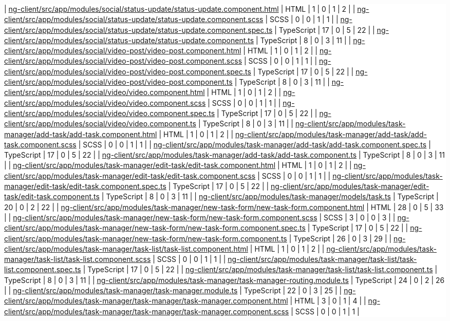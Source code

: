 | [ng-client/src/app/modules/social/status-update/status-update.component.html](/ng-client/src/app/modules/social/status-update/status-update.component.html) | HTML | 1 | 0 | 1 | 2 |
| [ng-client/src/app/modules/social/status-update/status-update.component.scss](/ng-client/src/app/modules/social/status-update/status-update.component.scss) | SCSS | 0 | 0 | 1 | 1 |
| [ng-client/src/app/modules/social/status-update/status-update.component.spec.ts](/ng-client/src/app/modules/social/status-update/status-update.component.spec.ts) | TypeScript | 17 | 0 | 5 | 22 |
| [ng-client/src/app/modules/social/status-update/status-update.component.ts](/ng-client/src/app/modules/social/status-update/status-update.component.ts) | TypeScript | 8 | 0 | 3 | 11 |
| [ng-client/src/app/modules/social/video-post/video-post.component.html](/ng-client/src/app/modules/social/video-post/video-post.component.html) | HTML | 1 | 0 | 1 | 2 |
| [ng-client/src/app/modules/social/video-post/video-post.component.scss](/ng-client/src/app/modules/social/video-post/video-post.component.scss) | SCSS | 0 | 0 | 1 | 1 |
| [ng-client/src/app/modules/social/video-post/video-post.component.spec.ts](/ng-client/src/app/modules/social/video-post/video-post.component.spec.ts) | TypeScript | 17 | 0 | 5 | 22 |
| [ng-client/src/app/modules/social/video-post/video-post.component.ts](/ng-client/src/app/modules/social/video-post/video-post.component.ts) | TypeScript | 8 | 0 | 3 | 11 |
| [ng-client/src/app/modules/social/video/video.component.html](/ng-client/src/app/modules/social/video/video.component.html) | HTML | 1 | 0 | 1 | 2 |
| [ng-client/src/app/modules/social/video/video.component.scss](/ng-client/src/app/modules/social/video/video.component.scss) | SCSS | 0 | 0 | 1 | 1 |
| [ng-client/src/app/modules/social/video/video.component.spec.ts](/ng-client/src/app/modules/social/video/video.component.spec.ts) | TypeScript | 17 | 0 | 5 | 22 |
| [ng-client/src/app/modules/social/video/video.component.ts](/ng-client/src/app/modules/social/video/video.component.ts) | TypeScript | 8 | 0 | 3 | 11 |
| [ng-client/src/app/modules/task-manager/add-task/add-task.component.html](/ng-client/src/app/modules/task-manager/add-task/add-task.component.html) | HTML | 1 | 0 | 1 | 2 |
| [ng-client/src/app/modules/task-manager/add-task/add-task.component.scss](/ng-client/src/app/modules/task-manager/add-task/add-task.component.scss) | SCSS | 0 | 0 | 1 | 1 |
| [ng-client/src/app/modules/task-manager/add-task/add-task.component.spec.ts](/ng-client/src/app/modules/task-manager/add-task/add-task.component.spec.ts) | TypeScript | 17 | 0 | 5 | 22 |
| [ng-client/src/app/modules/task-manager/add-task/add-task.component.ts](/ng-client/src/app/modules/task-manager/add-task/add-task.component.ts) | TypeScript | 8 | 0 | 3 | 11 |
| [ng-client/src/app/modules/task-manager/edit-task/edit-task.component.html](/ng-client/src/app/modules/task-manager/edit-task/edit-task.component.html) | HTML | 1 | 0 | 1 | 2 |
| [ng-client/src/app/modules/task-manager/edit-task/edit-task.component.scss](/ng-client/src/app/modules/task-manager/edit-task/edit-task.component.scss) | SCSS | 0 | 0 | 1 | 1 |
| [ng-client/src/app/modules/task-manager/edit-task/edit-task.component.spec.ts](/ng-client/src/app/modules/task-manager/edit-task/edit-task.component.spec.ts) | TypeScript | 17 | 0 | 5 | 22 |
| [ng-client/src/app/modules/task-manager/edit-task/edit-task.component.ts](/ng-client/src/app/modules/task-manager/edit-task/edit-task.component.ts) | TypeScript | 8 | 0 | 3 | 11 |
| [ng-client/src/app/modules/task-manager/models/task.ts](/ng-client/src/app/modules/task-manager/models/task.ts) | TypeScript | 20 | 0 | 2 | 22 |
| [ng-client/src/app/modules/task-manager/new-task-form/new-task-form.component.html](/ng-client/src/app/modules/task-manager/new-task-form/new-task-form.component.html) | HTML | 28 | 0 | 5 | 33 |
| [ng-client/src/app/modules/task-manager/new-task-form/new-task-form.component.scss](/ng-client/src/app/modules/task-manager/new-task-form/new-task-form.component.scss) | SCSS | 3 | 0 | 0 | 3 |
| [ng-client/src/app/modules/task-manager/new-task-form/new-task-form.component.spec.ts](/ng-client/src/app/modules/task-manager/new-task-form/new-task-form.component.spec.ts) | TypeScript | 17 | 0 | 5 | 22 |
| [ng-client/src/app/modules/task-manager/new-task-form/new-task-form.component.ts](/ng-client/src/app/modules/task-manager/new-task-form/new-task-form.component.ts) | TypeScript | 26 | 0 | 3 | 29 |
| [ng-client/src/app/modules/task-manager/task-list/task-list.component.html](/ng-client/src/app/modules/task-manager/task-list/task-list.component.html) | HTML | 1 | 0 | 1 | 2 |
| [ng-client/src/app/modules/task-manager/task-list/task-list.component.scss](/ng-client/src/app/modules/task-manager/task-list/task-list.component.scss) | SCSS | 0 | 0 | 1 | 1 |
| [ng-client/src/app/modules/task-manager/task-list/task-list.component.spec.ts](/ng-client/src/app/modules/task-manager/task-list/task-list.component.spec.ts) | TypeScript | 17 | 0 | 5 | 22 |
| [ng-client/src/app/modules/task-manager/task-list/task-list.component.ts](/ng-client/src/app/modules/task-manager/task-list/task-list.component.ts) | TypeScript | 8 | 0 | 3 | 11 |
| [ng-client/src/app/modules/task-manager/task-manager-routing.module.ts](/ng-client/src/app/modules/task-manager/task-manager-routing.module.ts) | TypeScript | 24 | 0 | 2 | 26 |
| [ng-client/src/app/modules/task-manager/task-manager.module.ts](/ng-client/src/app/modules/task-manager/task-manager.module.ts) | TypeScript | 22 | 0 | 3 | 25 |
| [ng-client/src/app/modules/task-manager/task-manager/task-manager.component.html](/ng-client/src/app/modules/task-manager/task-manager/task-manager.component.html) | HTML | 3 | 0 | 1 | 4 |
| [ng-client/src/app/modules/task-manager/task-manager/task-manager.component.scss](/ng-client/src/app/modules/task-manager/task-manager/task-manager.component.scss) | SCSS | 0 | 0 | 1 | 1 |